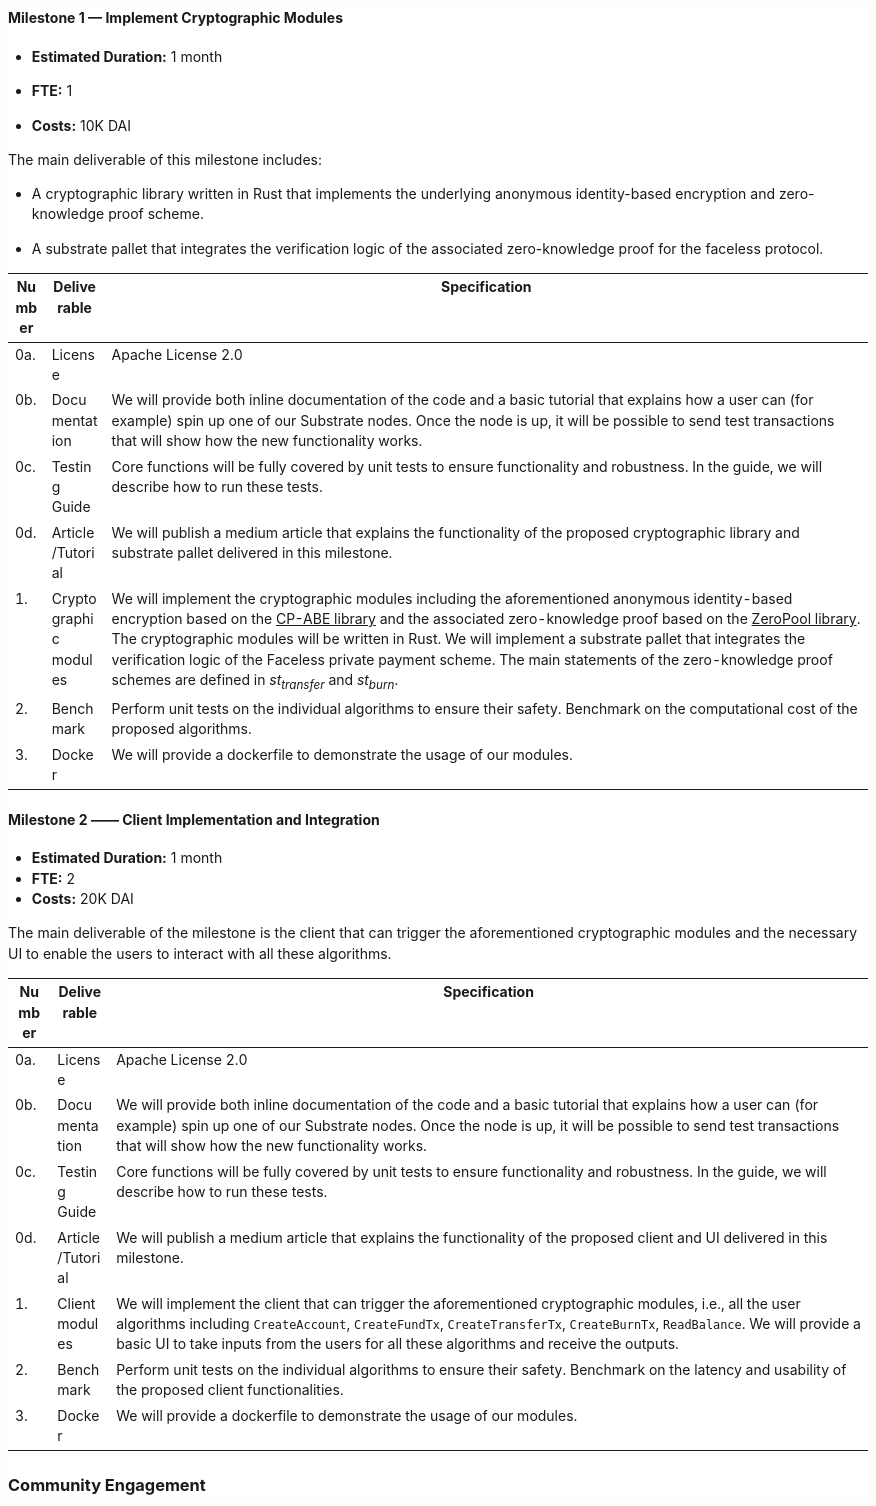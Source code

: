 #### Milestone 1 — Implement Cryptographic Modules

- **Estimated Duration:** 1 month

- **FTE:** 1
- **Costs:** 10K DAI

The main deliverable of this milestone includes:

- A cryptographic library written in Rust that implements the underlying anonymous identity-based encryption and zero-knowledge proof scheme.

- A substrate pallet that integrates the verification logic of the associated zero-knowledge proof for the faceless protocol.

| **Number** | **Deliverable**                       | **Specification**                                            |
| ---------- | ------------------------------------- | ------------------------------------------------------------ |
| 0a.        | License                               | Apache License 2.0                                           |
| 0b. | Documentation | We will provide both inline documentation of the code and a basic tutorial that explains how a user can (for example) spin up one of our Substrate nodes. Once the node is up, it will be possible to send test transactions that will show how the new functionality works. |
| 0c. | Testing Guide | Core functions will be fully covered by unit tests to ensure functionality and robustness. In the guide, we will describe how to run these tests. |
| 0d. | Article/Tutorial | We will publish a medium article that explains the functionality of the proposed cryptographic library and substrate pallet delivered in this milestone.
| 1.         | Cryptographic modules  | We will implement the cryptographic modules including the aforementioned anonymous identity-based encryption based on the [CP-ABE library](https://github.com/Fraunhofer-AISEC/rabe) and the associated zero-knowledge proof based on the [ZeroPool library](https://github.com/zeropoolnetwork/zeropool-substrate). The cryptographic modules will be written in Rust. We will implement a substrate pallet that integrates the verification logic of the Faceless private payment scheme. The main statements of the zero-knowledge proof schemes are defined in $st_{transfer}$ and $st_{burn}$. |
| 2.         | Benchmark | Perform unit tests on the individual algorithms to ensure their safety. Benchmark on the computational cost of the proposed algorithms. |
| 3.         | Docker | We will provide a dockerfile to demonstrate the usage of our modules. |

#### Milestone 2 —— Client Implementation and Integration

- **Estimated Duration:** 1 month
- **FTE:** 2
- **Costs:** 20K DAI

The main deliverable of the milestone is the client that can trigger the aforementioned cryptographic modules and the necessary UI to enable the users to interact with all these algorithms.

| **Number** | **Deliverable**                       | **Specification**                                            |
| ---------- | ------------------------------------- | ------------------------------------------------------------ |
| 0a.        | License                               | Apache License 2.0                                           |
| 0b. | Documentation | We will provide both inline documentation of the code and a basic tutorial that explains how a user can (for example) spin up one of our Substrate nodes. Once the node is up, it will be possible to send test transactions that will show how the new functionality works. |
| 0c. | Testing Guide | Core functions will be fully covered by unit tests to ensure functionality and robustness. In the guide, we will describe how to run these tests. |
| 0d. | Article/Tutorial | We will publish a medium article that explains the functionality of the proposed client and UI delivered in this milestone.
| 1.         | Client modules        | We will implement the client that can trigger the aforementioned cryptographic modules, i.e., all the user algorithms including `CreateAccount`, `CreateFundTx`, `CreateTransferTx`, `CreateBurnTx`, `ReadBalance`. We will provide a basic UI to take inputs from the users for all these algorithms and receive the outputs. |
| 2.         | Benchmark | Perform unit tests on the individual algorithms to ensure their safety. Benchmark on the latency and usability of the proposed client functionalities. |
| 3.         | Docker  | We will provide a dockerfile to demonstrate the usage of our modules. |

### Community Engagement
